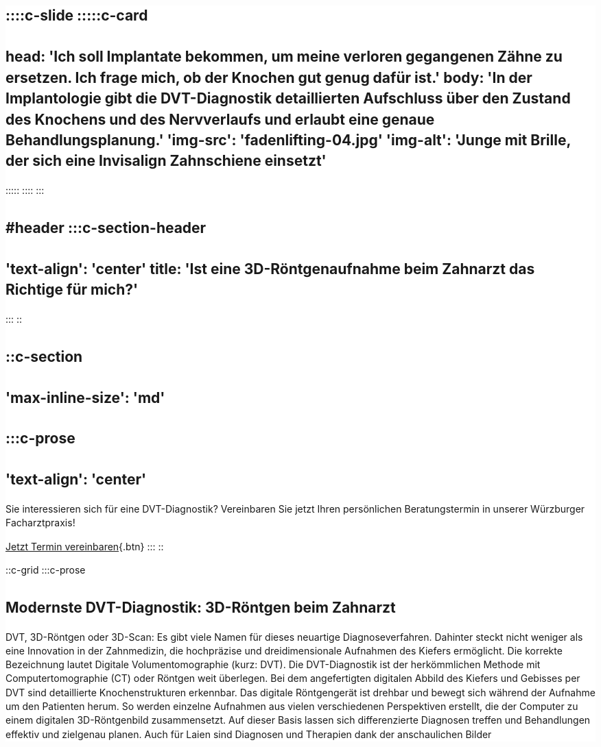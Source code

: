 ::::c-slide
:::::c-card
---
head: 'Ich soll Implantate bekommen, um meine verloren gegangenen Zähne zu ersetzen. Ich frage mich, ob der Knochen gut genug dafür ist.'
body: 'In der Implantologie gibt die DVT-Diagnostik detaillierten Aufschluss über den Zustand des Knochens und des Nervverlaufs und erlaubt eine genaue Behandlungsplanung.'
'img-src': 'fadenlifting-04.jpg'
'img-alt': 'Junge mit Brille, der sich eine Invisalign Zahnschiene einsetzt'
---
:::::
::::
:::

#header
:::c-section-header
---
'text-align': 'center'
title: 'Ist eine 3D-Röntgenaufnahme beim Zahnarzt das Richtige für mich?'
---
:::
::

::c-section
---
'max-inline-size': 'md'
---

:::c-prose
---
'text-align': 'center'
---
<p class="lead">
  Sie interessieren sich für eine 
  DVT-Diagnostik? Vereinbaren Sie 
  jetzt Ihren persönlichen Beratungstermin 
  in unserer Würzburger Facharztpraxis!
</p>

[Jetzt Termin vereinbaren](/contact/#contact){.btn}
:::
::

::c-grid
:::c-prose
## Modernste DVT-Diagnostik: 3D-Röntgen beim Zahnarzt

DVT, 3D-Röntgen oder 3D-Scan: Es gibt viele Namen für 
dieses neuartige Diagnoseverfahren. Dahinter steckt 
nicht weniger als eine Innovation in der Zahnmedizin, 
die hochpräzise und dreidimensionale Aufnahmen des Kiefers 
ermöglicht. Die korrekte Bezeichnung lautet Digitale 
Volumentomographie (kurz: DVT). Die DVT-Diagnostik ist 
der herkömmlichen Methode mit Computertomographie (CT) 
oder Röntgen weit überlegen. Bei dem angefertigten digitalen 
Abbild des Kiefers und Gebisses per DVT sind detaillierte 
Knochenstrukturen erkennbar. Das digitale Röntgengerät 
ist drehbar und bewegt sich während der Aufnahme um den 
Patienten herum. So werden einzelne Aufnahmen aus vielen 
verschiedenen Perspektiven erstellt, die der Computer zu 
einem digitalen 3D-Röntgenbild zusammensetzt. Auf dieser 
Basis lassen sich differenzierte Diagnosen treffen und 
Behandlungen effektiv und zielgenau planen. Auch für Laien 
sind Diagnosen und Therapien dank der anschaulichen Bilder 